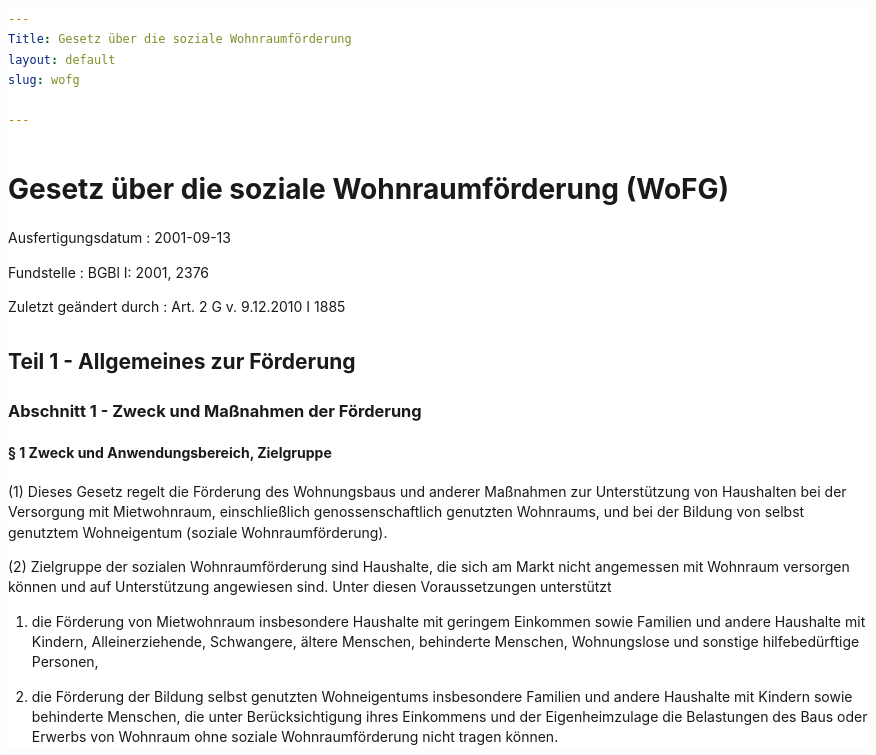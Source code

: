 ```yaml
---
Title: Gesetz über die soziale Wohnraumförderung
layout: default
slug: wofg

---
```


# Gesetz über die soziale Wohnraumförderung (WoFG)

Ausfertigungsdatum
:   2001-09-13

Fundstelle
:   BGBl I: 2001, 2376

Zuletzt geändert durch
:   Art. 2 G v. 9.12.2010 I 1885


## Teil 1 - Allgemeines zur Förderung



### Abschnitt 1 - Zweck und Maßnahmen der Förderung



#### § 1 Zweck und Anwendungsbereich, Zielgruppe

(1) Dieses Gesetz regelt die Förderung des Wohnungsbaus und anderer
Maßnahmen zur Unterstützung von Haushalten bei der Versorgung mit
Mietwohnraum, einschließlich genossenschaftlich genutzten Wohnraums,
und bei der Bildung von selbst genutztem Wohneigentum (soziale
Wohnraumförderung).

(2) Zielgruppe der sozialen Wohnraumförderung sind Haushalte, die sich
am Markt nicht angemessen mit Wohnraum versorgen können und auf
Unterstützung angewiesen sind. Unter diesen Voraussetzungen
unterstützt

1.  die Förderung von Mietwohnraum insbesondere Haushalte mit geringem
    Einkommen sowie Familien und andere Haushalte mit Kindern,
    Alleinerziehende, Schwangere, ältere Menschen, behinderte Menschen,
    Wohnungslose und sonstige hilfebedürftige Personen,


2.  die Förderung der Bildung selbst genutzten Wohneigentums insbesondere
    Familien und andere Haushalte mit Kindern sowie behinderte Menschen,
    die unter Berücksichtigung ihres Einkommens und der Eigenheimzulage
    die Belastungen des Baus oder Erwerbs von Wohnraum ohne soziale
    Wohnraumförderung nicht tragen können.


